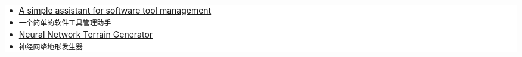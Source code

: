 - [ A simple assistant for software tool management](https://news.ycombinator.com/item?id=20885420)
- `一个简单的软件工具管理助手`
- [ Neural Network Terrain Generator](https://apseren.com/mlterraform/)
- `神经网络地形发生器`

